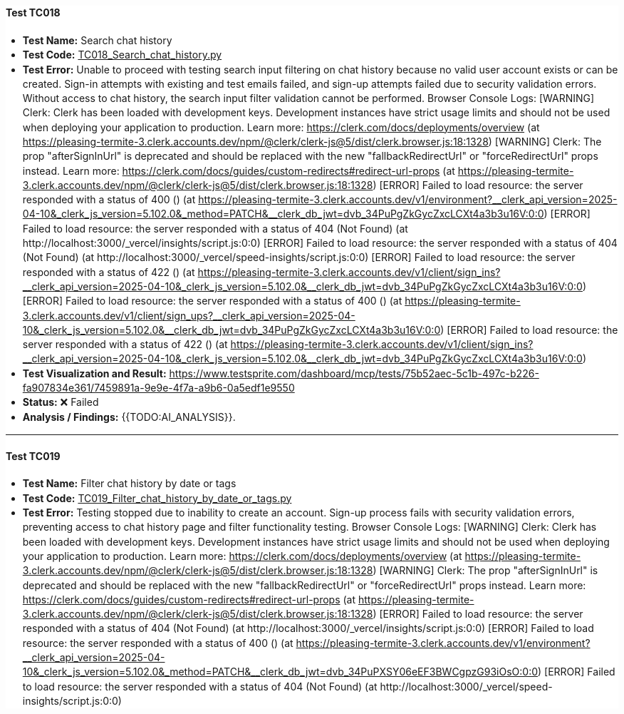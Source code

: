 #### Test TC018
- **Test Name:** Search chat history
- **Test Code:** [TC018_Search_chat_history.py](./TC018_Search_chat_history.py)
- **Test Error:** Unable to proceed with testing search input filtering on chat history because no valid user account exists or can be created. Sign-in attempts with existing and test emails failed, and sign-up attempts failed due to security validation errors. Without access to chat history, the search input filter validation cannot be performed.
Browser Console Logs:
[WARNING] Clerk: Clerk has been loaded with development keys. Development instances have strict usage limits and should not be used when deploying your application to production. Learn more: https://clerk.com/docs/deployments/overview (at https://pleasing-termite-3.clerk.accounts.dev/npm/@clerk/clerk-js@5/dist/clerk.browser.js:18:1328)
[WARNING] Clerk: The prop "afterSignInUrl" is deprecated and should be replaced with the new "fallbackRedirectUrl" or "forceRedirectUrl" props instead. Learn more: https://clerk.com/docs/guides/custom-redirects#redirect-url-props (at https://pleasing-termite-3.clerk.accounts.dev/npm/@clerk/clerk-js@5/dist/clerk.browser.js:18:1328)
[ERROR] Failed to load resource: the server responded with a status of 400 () (at https://pleasing-termite-3.clerk.accounts.dev/v1/environment?__clerk_api_version=2025-04-10&_clerk_js_version=5.102.0&_method=PATCH&__clerk_db_jwt=dvb_34PuPgZkGycZxcLCXt4a3b3u16V:0:0)
[ERROR] Failed to load resource: the server responded with a status of 404 (Not Found) (at http://localhost:3000/_vercel/insights/script.js:0:0)
[ERROR] Failed to load resource: the server responded with a status of 404 (Not Found) (at http://localhost:3000/_vercel/speed-insights/script.js:0:0)
[ERROR] Failed to load resource: the server responded with a status of 422 () (at https://pleasing-termite-3.clerk.accounts.dev/v1/client/sign_ins?__clerk_api_version=2025-04-10&_clerk_js_version=5.102.0&__clerk_db_jwt=dvb_34PuPgZkGycZxcLCXt4a3b3u16V:0:0)
[ERROR] Failed to load resource: the server responded with a status of 400 () (at https://pleasing-termite-3.clerk.accounts.dev/v1/client/sign_ups?__clerk_api_version=2025-04-10&_clerk_js_version=5.102.0&__clerk_db_jwt=dvb_34PuPgZkGycZxcLCXt4a3b3u16V:0:0)
[ERROR] Failed to load resource: the server responded with a status of 422 () (at https://pleasing-termite-3.clerk.accounts.dev/v1/client/sign_ins?__clerk_api_version=2025-04-10&_clerk_js_version=5.102.0&__clerk_db_jwt=dvb_34PuPgZkGycZxcLCXt4a3b3u16V:0:0)
- **Test Visualization and Result:** https://www.testsprite.com/dashboard/mcp/tests/75b52aec-5c1b-497c-b226-fa907834e361/7459891a-9e9e-4f7a-a9b6-0a5edf1e9550
- **Status:** ❌ Failed
- **Analysis / Findings:** {{TODO:AI_ANALYSIS}}.
---

#### Test TC019
- **Test Name:** Filter chat history by date or tags
- **Test Code:** [TC019_Filter_chat_history_by_date_or_tags.py](./TC019_Filter_chat_history_by_date_or_tags.py)
- **Test Error:** Testing stopped due to inability to create an account. Sign-up process fails with security validation errors, preventing access to chat history page and filter functionality testing.
Browser Console Logs:
[WARNING] Clerk: Clerk has been loaded with development keys. Development instances have strict usage limits and should not be used when deploying your application to production. Learn more: https://clerk.com/docs/deployments/overview (at https://pleasing-termite-3.clerk.accounts.dev/npm/@clerk/clerk-js@5/dist/clerk.browser.js:18:1328)
[WARNING] Clerk: The prop "afterSignInUrl" is deprecated and should be replaced with the new "fallbackRedirectUrl" or "forceRedirectUrl" props instead. Learn more: https://clerk.com/docs/guides/custom-redirects#redirect-url-props (at https://pleasing-termite-3.clerk.accounts.dev/npm/@clerk/clerk-js@5/dist/clerk.browser.js:18:1328)
[ERROR] Failed to load resource: the server responded with a status of 404 (Not Found) (at http://localhost:3000/_vercel/insights/script.js:0:0)
[ERROR] Failed to load resource: the server responded with a status of 400 () (at https://pleasing-termite-3.clerk.accounts.dev/v1/environment?__clerk_api_version=2025-04-10&_clerk_js_version=5.102.0&_method=PATCH&__clerk_db_jwt=dvb_34PuPXSY06eEF3BWCgpzG93iOsO:0:0)
[ERROR] Failed to load resource: the server responded with a status of 404 (Not Found) (at http://localhost:3000/_vercel/speed-insights/script.js:0:0)